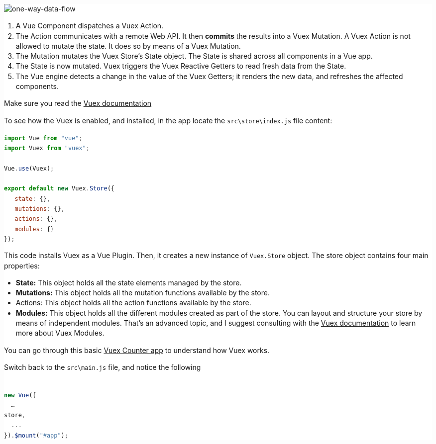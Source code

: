 ![one-way-data-flow](https://i.imgur.com/GebcsY8.png)

1. A Vue Component dispatches a Vuex Action.
2. The Action communicates with a remote Web API. It then **commits** the results into a Vuex Mutation. A Vuex Action is not allowed to mutate the state. It does so by means of
a Vuex Mutation.
3. The Mutation mutates the Vuex Store’s State object. The State is shared across all
components in a Vue app.
4. The State is now mutated. Vuex triggers the Vuex Reactive Getters to read fresh data
from the State.
5. The Vue engine detects a change in the value of the Vuex Getters; it renders the new
data, and refreshes the affected components.

Make sure you read the [Vuex documentation](https://vuex.vuejs.org/guide/)

To see how the Vuex is enabled, and installed, in the app locate the `src\store\index.js` file content:

```js
import Vue from "vue";
import Vuex from "vuex";

Vue.use(Vuex);

export default new Vuex.Store({
   state: {},
   mutations: {},
   actions: {},
   modules: {}
});
```
This code installs Vuex as a Vue Plugin. Then, it creates a new instance of `Vuex.Store` object. The store object contains four main properties:

- **State:** This object holds all the state elements managed by the store.
- **Mutations:** This object holds all the mutation functions available by the store.
- Actions: This object holds all the action functions available by the store.
- **Modules:** This object holds all the different modules created as part of the store. You can layout and structure your store by means of independent modules. That’s an advanced topic, and I suggest consulting with the [Vuex documentation](https://vuex.vuejs.org/guide/modules.html) to learn more about Vuex Modules.

You can go through this basic [Vuex Counter app](https://jsfiddle.net/n9jmu5v7/1269/) to understand how Vuex works.

Switch back to the `src\main.js` file, and notice the following

```js

new Vue({
  …
store,
  ...
}).$mount("#app");

```
